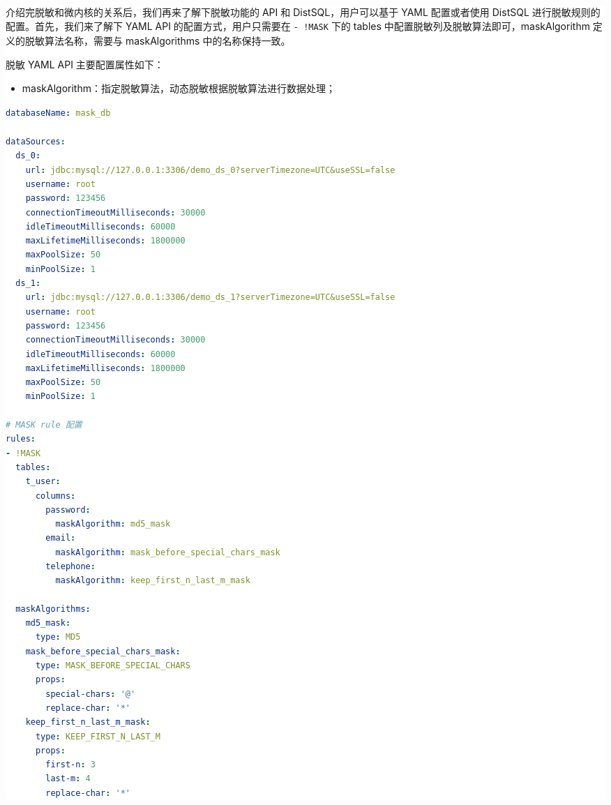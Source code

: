 介绍完脱敏和微内核的关系后，我们再来了解下脱敏功能的 API 和 DistSQL，用户可以基于 YAML 配置或者使用 DistSQL 进行脱敏规则的配置。首先，我们来了解下 YAML API 的配置方式，用户只需要在 `- !MASK` 下的 tables 中配置脱敏列及脱敏算法即可，maskAlgorithm 定义的脱敏算法名称，需要与 maskAlgorithms 中的名称保持一致。

脱敏 YAML API 主要配置属性如下：

- maskAlgorithm：指定脱敏算法，动态脱敏根据脱敏算法进行数据处理；

```yaml
databaseName: mask_db

dataSources:
  ds_0:
    url: jdbc:mysql://127.0.0.1:3306/demo_ds_0?serverTimezone=UTC&useSSL=false
    username: root
    password: 123456
    connectionTimeoutMilliseconds: 30000
    idleTimeoutMilliseconds: 60000
    maxLifetimeMilliseconds: 1800000
    maxPoolSize: 50
    minPoolSize: 1
  ds_1:
    url: jdbc:mysql://127.0.0.1:3306/demo_ds_1?serverTimezone=UTC&useSSL=false
    username: root
    password: 123456
    connectionTimeoutMilliseconds: 30000
    idleTimeoutMilliseconds: 60000
    maxLifetimeMilliseconds: 1800000
    maxPoolSize: 50
    minPoolSize: 1
        
# MASK rule 配置
rules:
- !MASK
  tables:
    t_user:
      columns:
        password:
          maskAlgorithm: md5_mask
        email:
          maskAlgorithm: mask_before_special_chars_mask
        telephone:
          maskAlgorithm: keep_first_n_last_m_mask

  maskAlgorithms:
    md5_mask:
      type: MD5
    mask_before_special_chars_mask:
      type: MASK_BEFORE_SPECIAL_CHARS
      props:
        special-chars: '@'
        replace-char: '*'
    keep_first_n_last_m_mask:
      type: KEEP_FIRST_N_LAST_M
      props:
        first-n: 3
        last-m: 4
        replace-char: '*'
```
